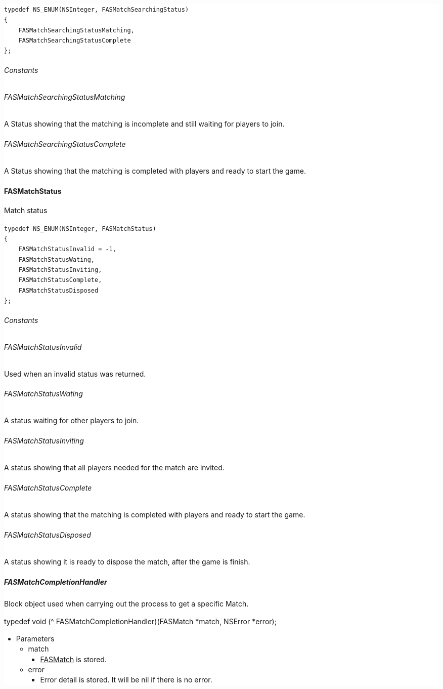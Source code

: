 ```
typedef NS_ENUM(NSInteger, FASMatchSearchingStatus)
{
    FASMatchSearchingStatusMatching,
    FASMatchSearchingStatusComplete
};
```

###### Constants
###### FASMatchSearchingStatusMatching
A Status showing that the matching is incomplete and still waiting for players to join.

###### FASMatchSearchingStatusComplete
A Status showing that the matching is completed with players and ready to start the game.


#### <a name="FASMatch.FASMatchStatus"> FASMatchStatus </a>
Match status

```
typedef NS_ENUM(NSInteger, FASMatchStatus)
{
    FASMatchStatusInvalid = -1,
    FASMatchStatusWating,
    FASMatchStatusInviting,
    FASMatchStatusComplete,
    FASMatchStatusDisposed
};
```

###### Constants
###### FASMatchStatusInvalid
Used when an invalid status was returned.

###### FASMatchStatusWating
A status waiting for other players to join.

###### FASMatchStatusInviting
A status showing that all players needed for the match are invited.

###### FASMatchStatusComplete
A status showing that the matching is completed with players and ready to start the game.

###### FASMatchStatusDisposed
A status showing it is ready to dispose the match, after the game is finish.

##### <a name="FASMatch.FASMatchCompletionHandler"> FASMatchCompletionHandler </a>
Block object used when carrying out the process to get a specific Match.

typedef void (^ FASMatchCompletionHandler)(FASMatch *match, NSError *error);

* Parameters
	* match
		* [FASMatch](#FASMatch) is stored.
	* error
		* Error detail is stored. It will be nil if there is no error.
